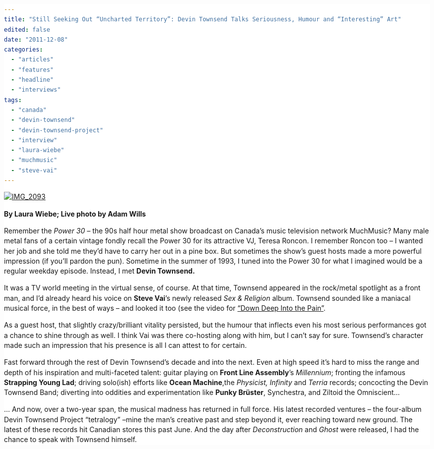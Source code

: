 ```yaml
---
title: "Still Seeking Out “Uncharted Territory”: Devin Townsend Talks Seriousness, Humour and “Interesting” Art"
edited: false
date: "2011-12-08"
categories:
  - "articles"
  - "features"
  - "headline"
  - "interviews"
tags:
  - "canada"
  - "devin-townsend"
  - "devin-townsend-project"
  - "interview"
  - "laura-wiebe"
  - "muchmusic"
  - "steve-vai"
---
```


[![](http://www.hellbound.ca/wp-content/uploads/2011/12/IMG_2093-590x393.jpg "IMG_2093")](http://www.hellbound.ca/wp-content/uploads/2011/12/IMG_2093.jpg)

**By Laura Wiebe; Live photo by Adam Wills**

Remember the _Power 30_ – the 90s half hour metal show broadcast on Canada’s music television network MuchMusic? Many male metal fans of a certain vintage fondly recall the Power 30 for its attractive VJ, Teresa Roncon. I remember Roncon too – I wanted her job and she told me they’d have to carry her out in a pine box. But sometimes the show’s guest hosts made a more powerful impression (if you’ll pardon the pun). Sometime in the summer of 1993, I tuned into the Power 30 for what I imagined would be a regular weekday episode. Instead, I met **Devin Townsend.**

It was a TV world meeting in the virtual sense, of course. At that time, Townsend appeared in the rock/metal spotlight as a front man, and I’d already heard his voice on **Steve Vai**’s newly released _Sex & Religion_ album. Townsend sounded like a maniacal musical force, in the best of ways – and looked it too (see the video for [“Down Deep Into the Pain”](http://youtu.be/Twi28xWoLxc).

As a guest host, that slightly crazy/brilliant vitality persisted, but the humour that inflects even his most serious performances got a chance to shine through as well. I think Vai was there co-hosting along with him, but I can’t say for sure. Townsend’s character made such an impression that his presence is all I can attest to for certain.

Fast forward through the rest of Devin Townsend’s decade and into the next. Even at high speed it’s hard to miss the range and depth of his inspiration and multi-faceted talent: guitar playing on **Front Line Assembly**’s _Millennium_; fronting the infamous **Strapping Young Lad**; driving solo(ish) efforts like **Ocean Machine**,the _Physicist, Infinity_ and _Terria_ records; concocting the Devin Townsend Band; diverting into oddities and experimentation like **Punky Brüster**, Synchestra, and Ziltoid the Omniscient…

… And now, over a two-year span, the musical madness has returned in full force. His latest recorded ventures – the four-album Devin Townsend Project “tetralogy” –mine the man’s creative past and step beyond it, ever reaching toward new ground. The latest of these records hit Canadian stores this past June. And the day after _Deconstruction_ and _Ghost_ were released, I had the chance to speak with Townsend himself.
